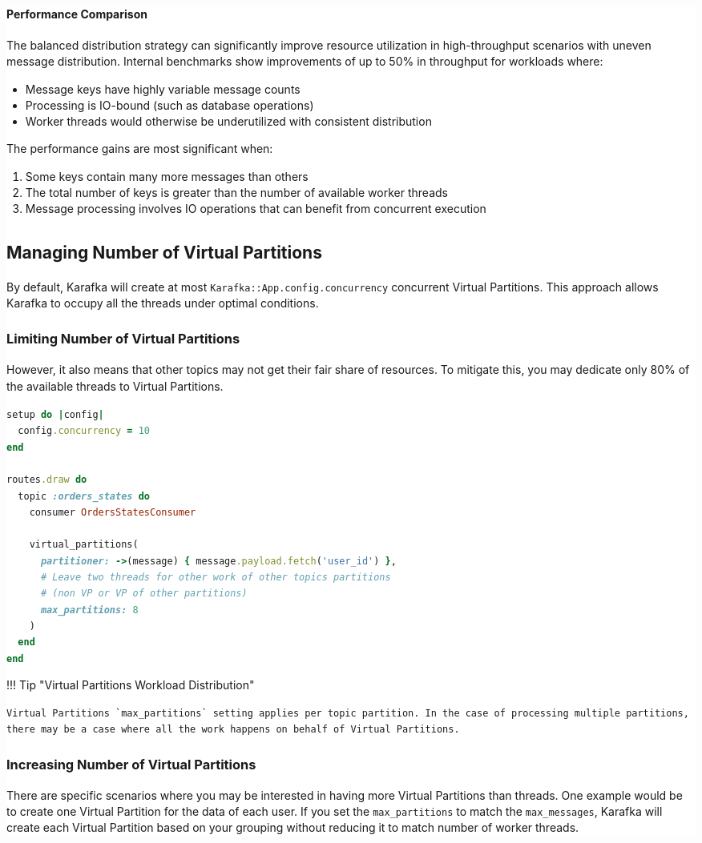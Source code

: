 #### Performance Comparison

The balanced distribution strategy can significantly improve resource utilization in high-throughput scenarios with uneven message distribution. Internal benchmarks show improvements of up to 50% in throughput for workloads where:

- Message keys have highly variable message counts
- Processing is IO-bound (such as database operations)
- Worker threads would otherwise be underutilized with consistent distribution

The performance gains are most significant when:

1. Some keys contain many more messages than others
2. The total number of keys is greater than the number of available worker threads
3. Message processing involves IO operations that can benefit from concurrent execution

## Managing Number of Virtual Partitions

By default, Karafka will create at most `Karafka::App.config.concurrency` concurrent Virtual Partitions. This approach allows Karafka to occupy all the threads under optimal conditions.

### Limiting Number of Virtual Partitions

However, it also means that other topics may not get their fair share of resources. To mitigate this, you may dedicate only 80% of the available threads to Virtual Partitions.

```ruby
setup do |config|
  config.concurrency = 10
end

routes.draw do
  topic :orders_states do
    consumer OrdersStatesConsumer

    virtual_partitions(
      partitioner: ->(message) { message.payload.fetch('user_id') },
      # Leave two threads for other work of other topics partitions
      # (non VP or VP of other partitions)
      max_partitions: 8
    )
  end
end
```

!!! Tip "Virtual Partitions Workload Distribution"

    Virtual Partitions `max_partitions` setting applies per topic partition. In the case of processing multiple partitions, there may be a case where all the work happens on behalf of Virtual Partitions.

### Increasing Number of Virtual Partitions

There are specific scenarios where you may be interested in having more Virtual Partitions than threads. One example would be to create one Virtual Partition for the data of each user. If you set the `max_partitions` to match the `max_messages`, Karafka will create each Virtual Partition based on your grouping without reducing it to match number of worker threads.
